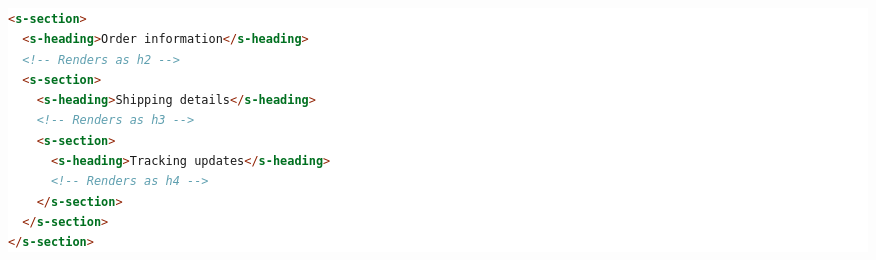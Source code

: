   ```html
  <s-section>
    <s-heading>Order information</s-heading>
    <!-- Renders as h2 -->
    <s-section>
      <s-heading>Shipping details</s-heading>
      <!-- Renders as h3 -->
      <s-section>
        <s-heading>Tracking updates</s-heading>
        <!-- Renders as h4 -->
      </s-section>
    </s-section>
  </s-section>
  ```

